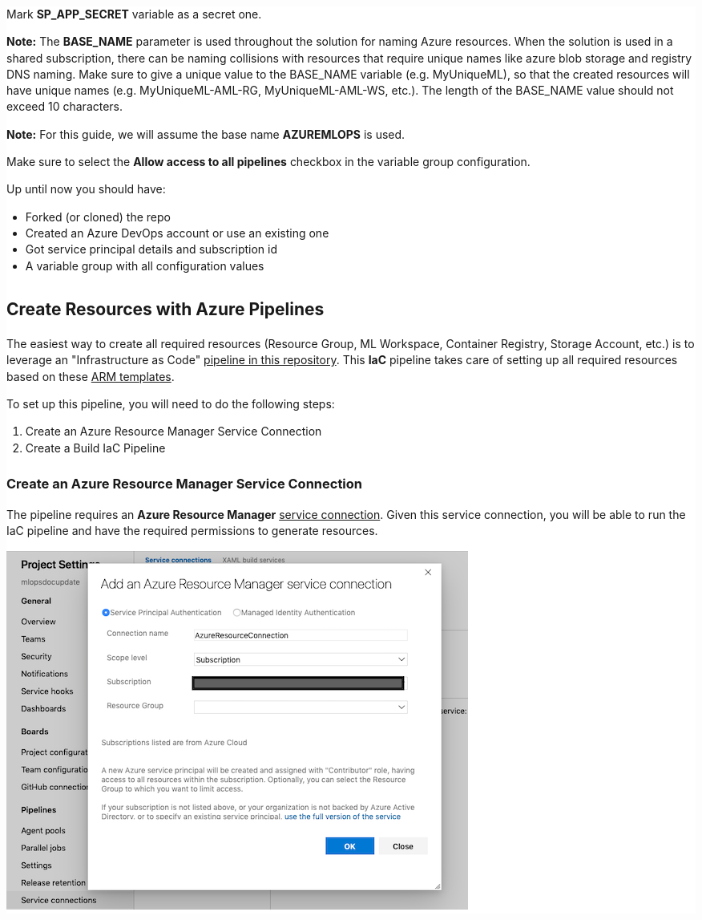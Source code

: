 Mark **SP_APP_SECRET** variable as a secret one.

**Note:** The **BASE_NAME** parameter is used throughout the solution for naming
Azure resources. When the solution is used in a shared subscription, there can
be naming collisions with resources that require unique names like azure blob
storage and registry DNS naming. Make sure to give a unique value to the
BASE_NAME variable (e.g. MyUniqueML), so that the created resources will have
unique names (e.g. MyUniqueML-AML-RG, MyUniqueML-AML-WS, etc.). The length of
the BASE_NAME value should not exceed 10 characters.

**Note:** For this guide, we will assume the base name **AZUREMLOPS** is used.

Make sure to select the **Allow access to all pipelines** checkbox in the
variable group configuration.

Up until now you should have:

* Forked (or cloned) the repo
* Created an Azure DevOps account or use an existing one
* Got service principal details and subscription id
* A variable group with all configuration values

## Create Resources with Azure Pipelines

The easiest way to create all required resources (Resource Group, ML Workspace,
Container Registry, Storage Account, etc.) is to leverage an "Infrastructure as Code"
[pipeline in this repository](../environment_setup/iac-create-environment.yml).
This **IaC** pipeline takes care of setting up all required resources based on these
[ARM templates](../environment_setup/arm-templates/cloud-environment.json).

To set up this pipeline, you will need to do the following steps:

1. Create an Azure Resource Manager Service Connection
1. Create a Build IaC Pipeline

### Create an Azure Resource Manager Service Connection

The pipeline requires an **Azure Resource Manager**
[service connection](https://docs.microsoft.com/en-us/azure/devops/pipelines/library/service-endpoints?view=azure-devops&tabs=yaml#create-a-service-connection).
Given this service connection, you will be able to run the IaC pipeline
and have the required permissions to generate resources.

![create service connection](./images/create-rm-service-connection.png)
